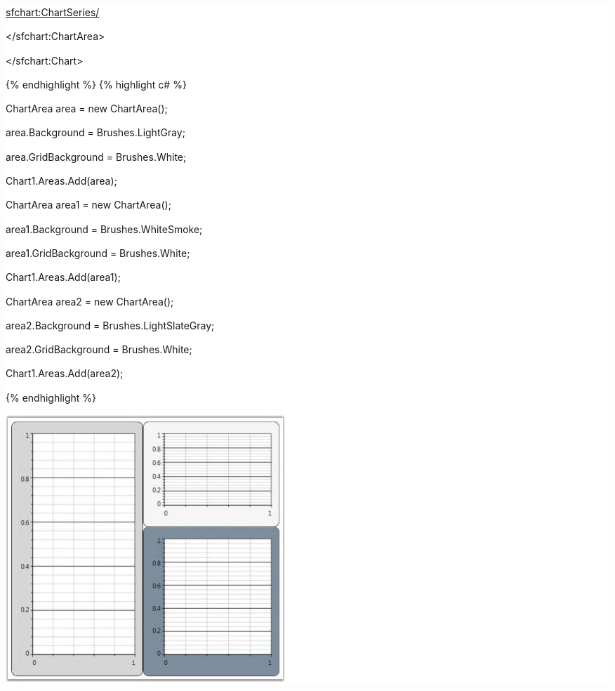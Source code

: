 
<sfchart:ChartSeries/>

</sfchart:ChartArea>

</sfchart:Chart>


{% endhighlight  %}
{% highlight c# %}




ChartArea area = new ChartArea();

area.Background = Brushes.LightGray;

area.GridBackground = Brushes.White;

Chart1.Areas.Add(area);

ChartArea area1 = new ChartArea();

area1.Background = Brushes.WhiteSmoke;

area1.GridBackground = Brushes.White;

Chart1.Areas.Add(area1);

ChartArea area2 = new ChartArea();

area2.Background = Brushes.LightSlateGray;

area2.GridBackground = Brushes.White;

Chart1.Areas.Add(area2);

{% endhighlight  %}

![](Chart-Controls_images/Chart-Controls_img20.jpeg)
